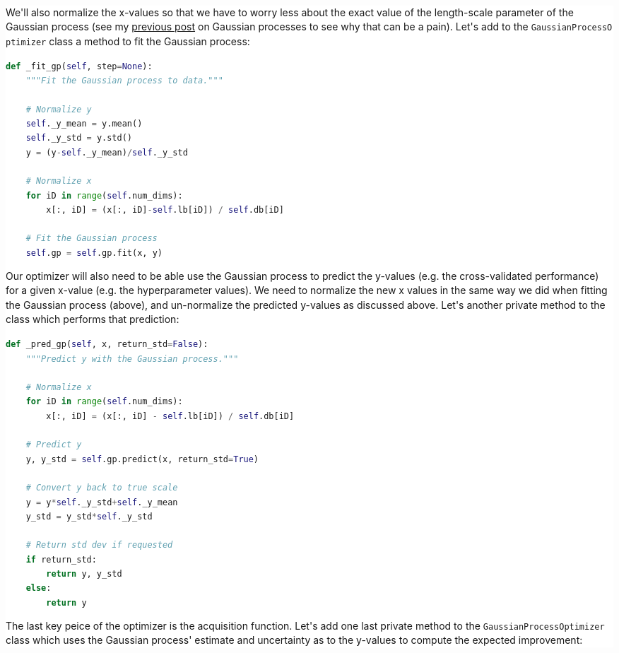 We'll also normalize the x-values so that we have to worry less about the exact value of the length-scale parameter of the Gaussian process (see my [previous post](https://brendanhasz.github.io/2018/10/10/hmm-vs-gp.html) on Gaussian processes to see why that can be a pain).  Let's add to the `GaussianProcessOptimizer` class a method to fit the Gaussian process:


```python
def _fit_gp(self, step=None):
    """Fit the Gaussian process to data."""

    # Normalize y
    self._y_mean = y.mean()
    self._y_std = y.std()
    y = (y-self._y_mean)/self._y_std

    # Normalize x
    for iD in range(self.num_dims):
        x[:, iD] = (x[:, iD]-self.lb[iD]) / self.db[iD]

    # Fit the Gaussian process
    self.gp = self.gp.fit(x, y)
```

Our optimizer will also need to be able use the Gaussian process to predict the y-values (e.g. the cross-validated performance) for a given x-value (e.g. the hyperparameter values).  We need to normalize the new x values in the same way we did when fitting the Gaussian process (above), and un-normalize the predicted y-values as discussed above.  Let's another private method to the class which performs that prediction:


```python
def _pred_gp(self, x, return_std=False):
    """Predict y with the Gaussian process."""

    # Normalize x
    for iD in range(self.num_dims):
        x[:, iD] = (x[:, iD] - self.lb[iD]) / self.db[iD]

    # Predict y
    y, y_std = self.gp.predict(x, return_std=True)

    # Convert y back to true scale
    y = y*self._y_std+self._y_mean
    y_std = y_std*self._y_std

    # Return std dev if requested
    if return_std:
        return y, y_std
    else:
        return y
```

The last key peice of the optimizer is the acquisition function.  Let's add one last private method to the `GaussianProcessOptimizer` class which uses the Gaussian process' estimate and uncertainty as to the y-values to compute the expected improvement:
